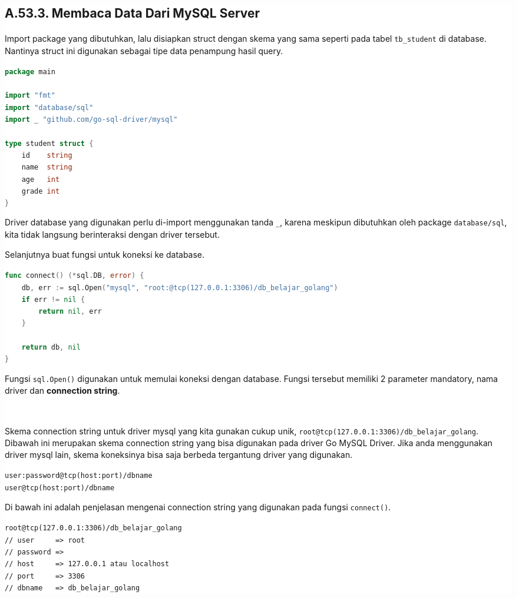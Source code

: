 ## A.53.3. Membaca Data Dari MySQL Server

Import package yang dibutuhkan, lalu disiapkan struct dengan skema yang sama seperti pada tabel `tb_student` di database. Nantinya struct ini digunakan sebagai tipe data penampung hasil query.

```go
package main

import "fmt"
import "database/sql"
import _ "github.com/go-sql-driver/mysql"

type student struct {
	id    string
	name  string
	age   int
	grade int
}
```

Driver database yang digunakan perlu di-import menggunakan tanda `_`, karena meskipun dibutuhkan oleh package `database/sql`, kita tidak langsung berinteraksi dengan driver tersebut.

Selanjutnya buat fungsi untuk koneksi ke database.

```go
func connect() (*sql.DB, error) {
	db, err := sql.Open("mysql", "root:@tcp(127.0.0.1:3306)/db_belajar_golang")
	if err != nil {
		return nil, err
	}

	return db, nil
}
```

Fungsi `sql.Open()` digunakan untuk memulai koneksi dengan database. Fungsi tersebut memiliki 2 parameter mandatory, nama driver dan **connection string**.

<div id="ads">&nbsp;</div>

Skema connection string untuk driver mysql yang kita gunakan cukup unik, `root@tcp(127.0.0.1:3306)/db_belajar_golang`. Dibawah ini merupakan skema connection string yang bisa digunakan pada driver Go MySQL Driver. Jika anda menggunakan driver mysql lain, skema koneksinya bisa saja berbeda tergantung driver yang digunakan.
```
user:password@tcp(host:port)/dbname
user@tcp(host:port)/dbname
```

Di bawah ini adalah penjelasan mengenai connection string yang digunakan pada fungsi `connect()`.

```
root@tcp(127.0.0.1:3306)/db_belajar_golang
// user     => root
// password =>
// host     => 127.0.0.1 atau localhost
// port     => 3306
// dbname   => db_belajar_golang
```
